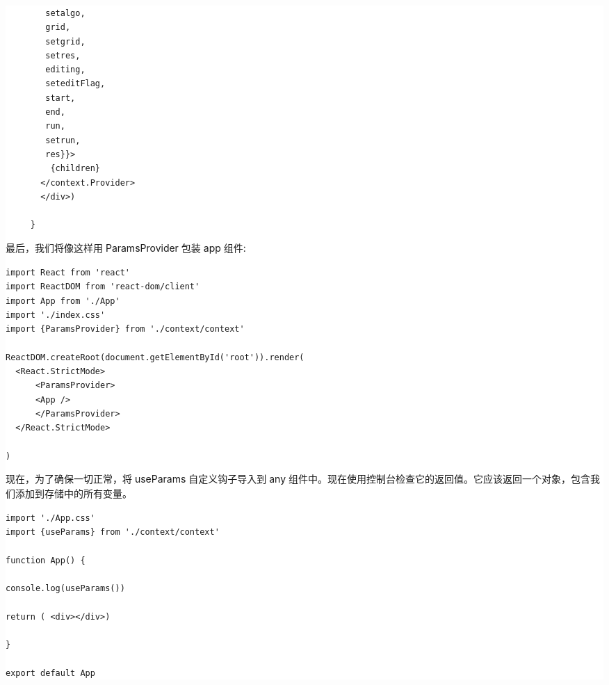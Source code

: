 ```
        setalgo,
        grid,
        setgrid,
        setres,
        editing,
        seteditFlag,
        start,
        end,
        run,
        setrun,
        res}}>
         {children}
       </context.Provider>
       </div>)

     } 
```

最后，我们将像这样用 ParamsProvider 包装 app 组件:

```
import React from 'react'
import ReactDOM from 'react-dom/client'
import App from './App'
import './index.css'
import {ParamsProvider} from './context/context'

ReactDOM.createRoot(document.getElementById('root')).render(
  <React.StrictMode>
      <ParamsProvider>
      <App />
      </ParamsProvider>
  </React.StrictMode>

)
```

现在，为了确保一切正常，将 useParams 自定义钩子导入到 any 组件中。现在使用控制台检查它的返回值。它应该返回一个对象，包含我们添加到存储中的所有变量。

```
import './App.css'
import {useParams} from './context/context'

function App() {

console.log(useParams())

return ( <div></div>)

}

export default App
```
